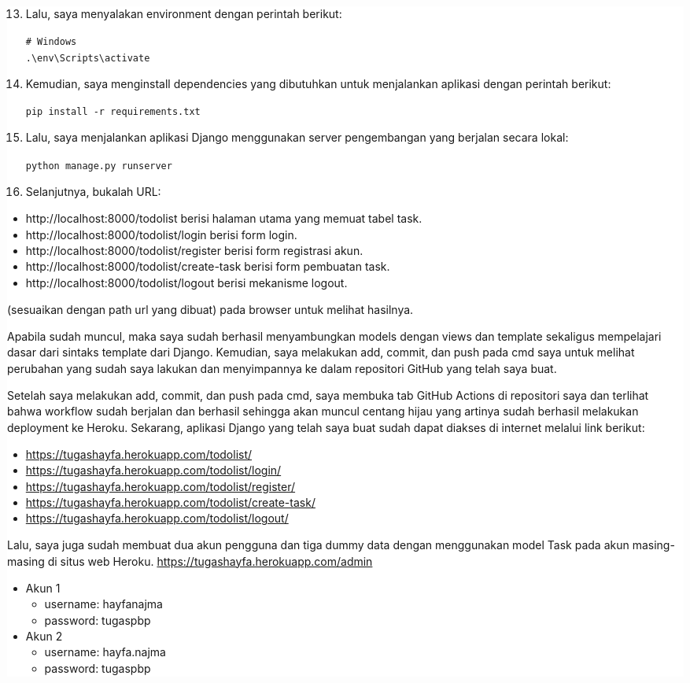 13. Lalu, saya menyalakan environment dengan perintah berikut:
      ```shell
      # Windows
      .\env\Scripts\activate
      ```

14. Kemudian, saya menginstall dependencies yang dibutuhkan untuk menjalankan aplikasi dengan perintah berikut:
      ```shell
      pip install -r requirements.txt
      ```

15. Lalu, saya menjalankan aplikasi Django menggunakan server pengembangan yang berjalan secara lokal:
      ```shell
      python manage.py runserver
      ```

16. Selanjutnya, bukalah URL:
   - http://localhost:8000/todolist berisi halaman utama yang memuat tabel task.
   - http://localhost:8000/todolist/login berisi form login.
   - http://localhost:8000/todolist/register berisi form registrasi akun.
   - http://localhost:8000/todolist/create-task berisi form pembuatan task.
   - http://localhost:8000/todolist/logout berisi mekanisme logout.
   
   (sesuaikan dengan path url yang dibuat) pada browser untuk melihat hasilnya.

Apabila sudah muncul, maka saya sudah berhasil menyambungkan models dengan views dan template sekaligus mempelajari dasar dari sintaks template dari Django. Kemudian, saya melakukan add, commit, dan push pada cmd saya untuk melihat perubahan yang sudah saya lakukan dan menyimpannya ke dalam repositori GitHub yang telah saya buat.

Setelah saya melakukan add, commit, dan push pada cmd, saya membuka tab GitHub Actions di repositori saya dan terlihat bahwa workflow sudah berjalan dan berhasil sehingga akan muncul centang hijau yang artinya sudah berhasil melakukan deployment ke Heroku. Sekarang, aplikasi Django yang telah saya buat sudah dapat diakses di internet melalui link berikut:
- https://tugashayfa.herokuapp.com/todolist/
- https://tugashayfa.herokuapp.com/todolist/login/
- https://tugashayfa.herokuapp.com/todolist/register/
- https://tugashayfa.herokuapp.com/todolist/create-task/
- https://tugashayfa.herokuapp.com/todolist/logout/

Lalu, saya juga sudah membuat dua akun pengguna dan tiga dummy data dengan menggunakan model Task pada akun masing-masing di situs web Heroku.
https://tugashayfa.herokuapp.com/admin
- Akun 1
   - username: hayfanajma
   - password: tugaspbp
- Akun 2
   - username: hayfa.najma
   - password: tugaspbp

